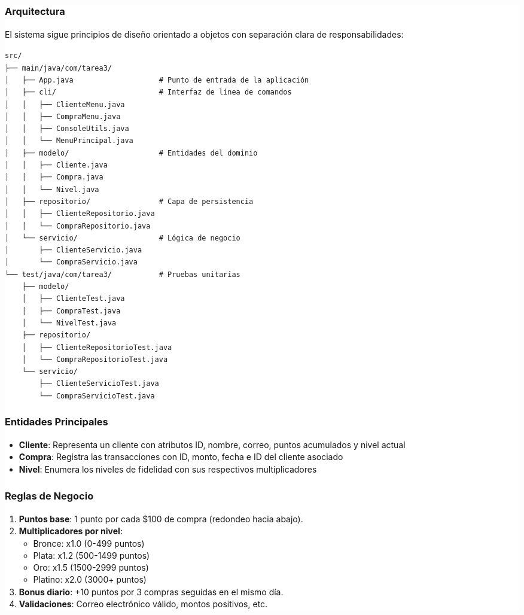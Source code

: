 ### Arquitectura

El sistema sigue principios de diseño orientado a objetos con separación clara de responsabilidades:

```
src/
├── main/java/com/tarea3/
│   ├── App.java                    # Punto de entrada de la aplicación
│   ├── cli/                        # Interfaz de línea de comandos
│   │   ├── ClienteMenu.java
│   │   ├── CompraMenu.java
│   │   ├── ConsoleUtils.java
│   │   └── MenuPrincipal.java
│   ├── modelo/                     # Entidades del dominio
│   │   ├── Cliente.java
│   │   ├── Compra.java
│   │   └── Nivel.java
│   ├── repositorio/                # Capa de persistencia
│   │   ├── ClienteRepositorio.java
│   │   └── CompraRepositorio.java
│   └── servicio/                   # Lógica de negocio
│       ├── ClienteServicio.java
│       └── CompraServicio.java
└── test/java/com/tarea3/           # Pruebas unitarias
    ├── modelo/
    │   ├── ClienteTest.java
    │   ├── CompraTest.java
    │   └── NivelTest.java
    ├── repositorio/
    │   ├── ClienteRepositorioTest.java
    │   └── CompraRepositorioTest.java
    └── servicio/
        ├── ClienteServicioTest.java
        └── CompraServicioTest.java
```

### Entidades Principales

- **Cliente**: Representa un cliente con atributos ID, nombre, correo, puntos acumulados y nivel actual
- **Compra**: Registra las transacciones con ID, monto, fecha e ID del cliente asociado
- **Nivel**: Enumera los niveles de fidelidad con sus respectivos multiplicadores

### Reglas de Negocio

1. **Puntos base**: 1 punto por cada $100 de compra (redondeo hacia abajo).
2. **Multiplicadores por nivel**:
   - Bronce: x1.0 (0-499 puntos)
   - Plata: x1.2 (500-1499 puntos)
   - Oro: x1.5 (1500-2999 puntos)
   - Platino: x2.0 (3000+ puntos)
3. **Bonus diario**: +10 puntos por 3 compras seguidas en el mismo día.
4. **Validaciones**: Correo electrónico válido, montos positivos, etc.
